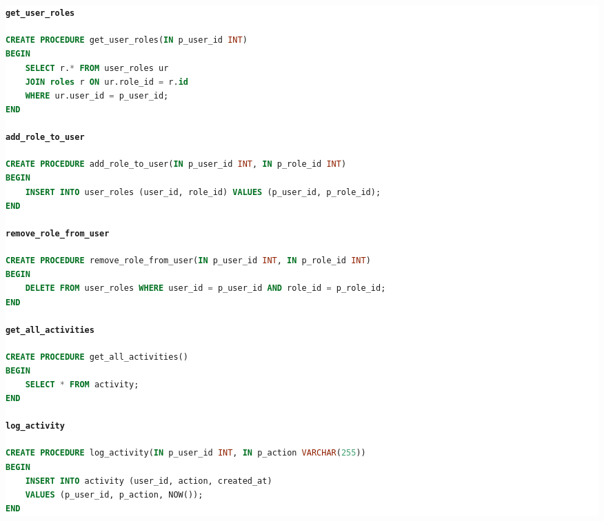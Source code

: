 #### `get_user_roles`
```sql
CREATE PROCEDURE get_user_roles(IN p_user_id INT)
BEGIN
    SELECT r.* FROM user_roles ur
    JOIN roles r ON ur.role_id = r.id
    WHERE ur.user_id = p_user_id;
END
```

#### `add_role_to_user`
```sql
CREATE PROCEDURE add_role_to_user(IN p_user_id INT, IN p_role_id INT)
BEGIN
    INSERT INTO user_roles (user_id, role_id) VALUES (p_user_id, p_role_id);
END
```

#### `remove_role_from_user`
```sql
CREATE PROCEDURE remove_role_from_user(IN p_user_id INT, IN p_role_id INT)
BEGIN
    DELETE FROM user_roles WHERE user_id = p_user_id AND role_id = p_role_id;
END 
```

#### `get_all_activities`
```sql
CREATE PROCEDURE get_all_activities()
BEGIN
    SELECT * FROM activity;
END
```

#### `log_activity`
```sql
CREATE PROCEDURE log_activity(IN p_user_id INT, IN p_action VARCHAR(255))
BEGIN
    INSERT INTO activity (user_id, action, created_at)
    VALUES (p_user_id, p_action, NOW());
END
```

